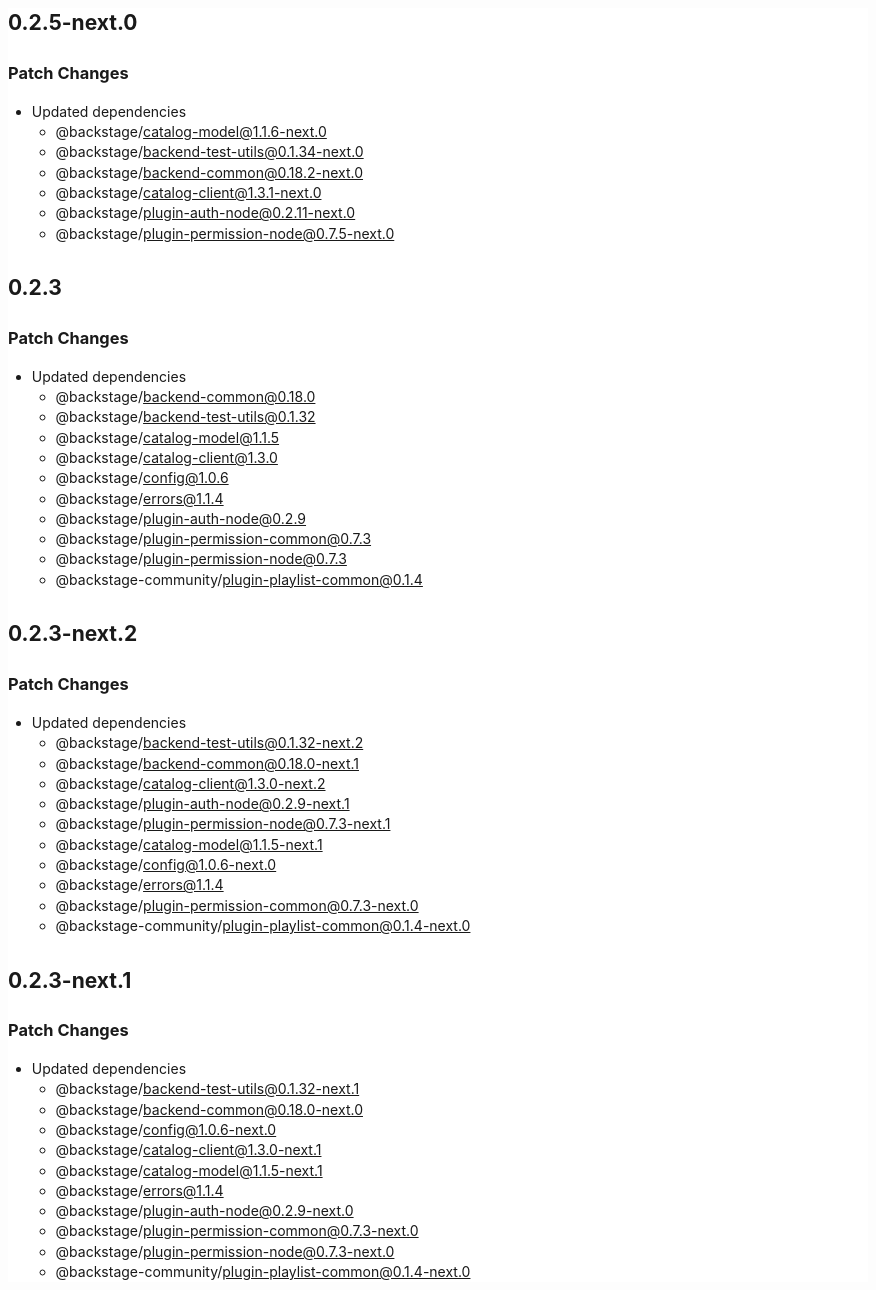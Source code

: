 ## 0.2.5-next.0

### Patch Changes

- Updated dependencies
  - @backstage/catalog-model@1.1.6-next.0
  - @backstage/backend-test-utils@0.1.34-next.0
  - @backstage/backend-common@0.18.2-next.0
  - @backstage/catalog-client@1.3.1-next.0
  - @backstage/plugin-auth-node@0.2.11-next.0
  - @backstage/plugin-permission-node@0.7.5-next.0

## 0.2.3

### Patch Changes

- Updated dependencies
  - @backstage/backend-common@0.18.0
  - @backstage/backend-test-utils@0.1.32
  - @backstage/catalog-model@1.1.5
  - @backstage/catalog-client@1.3.0
  - @backstage/config@1.0.6
  - @backstage/errors@1.1.4
  - @backstage/plugin-auth-node@0.2.9
  - @backstage/plugin-permission-common@0.7.3
  - @backstage/plugin-permission-node@0.7.3
  - @backstage-community/plugin-playlist-common@0.1.4

## 0.2.3-next.2

### Patch Changes

- Updated dependencies
  - @backstage/backend-test-utils@0.1.32-next.2
  - @backstage/backend-common@0.18.0-next.1
  - @backstage/catalog-client@1.3.0-next.2
  - @backstage/plugin-auth-node@0.2.9-next.1
  - @backstage/plugin-permission-node@0.7.3-next.1
  - @backstage/catalog-model@1.1.5-next.1
  - @backstage/config@1.0.6-next.0
  - @backstage/errors@1.1.4
  - @backstage/plugin-permission-common@0.7.3-next.0
  - @backstage-community/plugin-playlist-common@0.1.4-next.0

## 0.2.3-next.1

### Patch Changes

- Updated dependencies
  - @backstage/backend-test-utils@0.1.32-next.1
  - @backstage/backend-common@0.18.0-next.0
  - @backstage/config@1.0.6-next.0
  - @backstage/catalog-client@1.3.0-next.1
  - @backstage/catalog-model@1.1.5-next.1
  - @backstage/errors@1.1.4
  - @backstage/plugin-auth-node@0.2.9-next.0
  - @backstage/plugin-permission-common@0.7.3-next.0
  - @backstage/plugin-permission-node@0.7.3-next.0
  - @backstage-community/plugin-playlist-common@0.1.4-next.0

